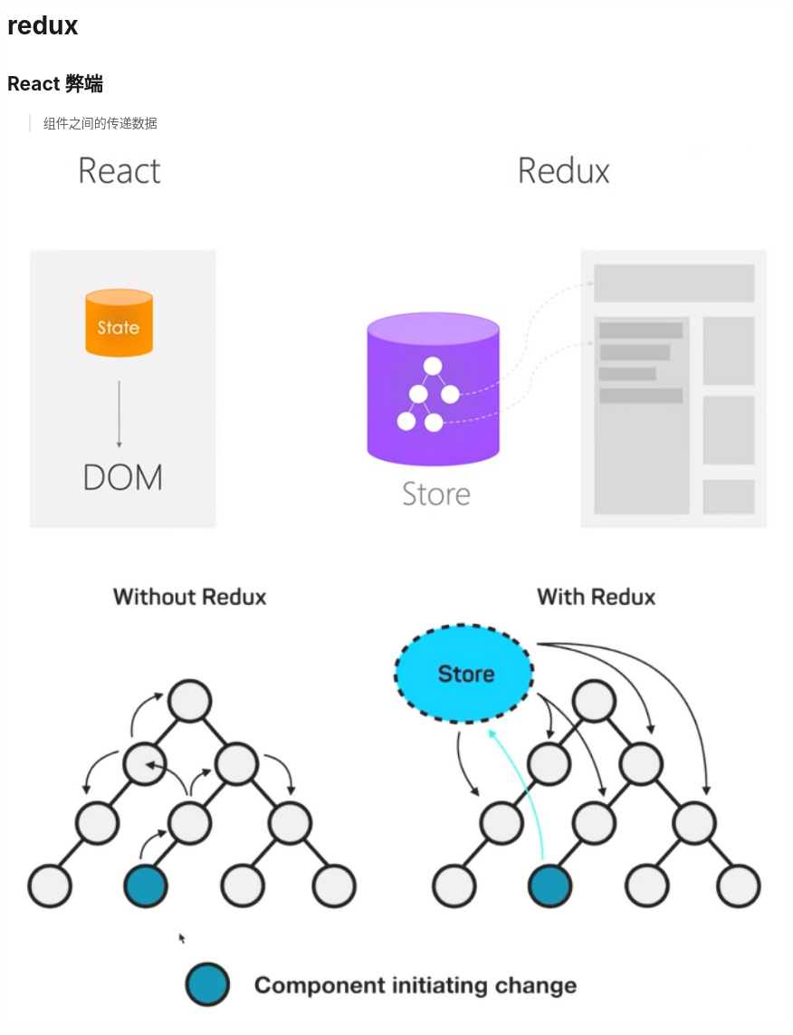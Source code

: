 # redux

## React 弊端

> 组件之间的传递数据

![react-redux](./images/react-redux2.png)

![React 弊端](./images/react-no.png)
